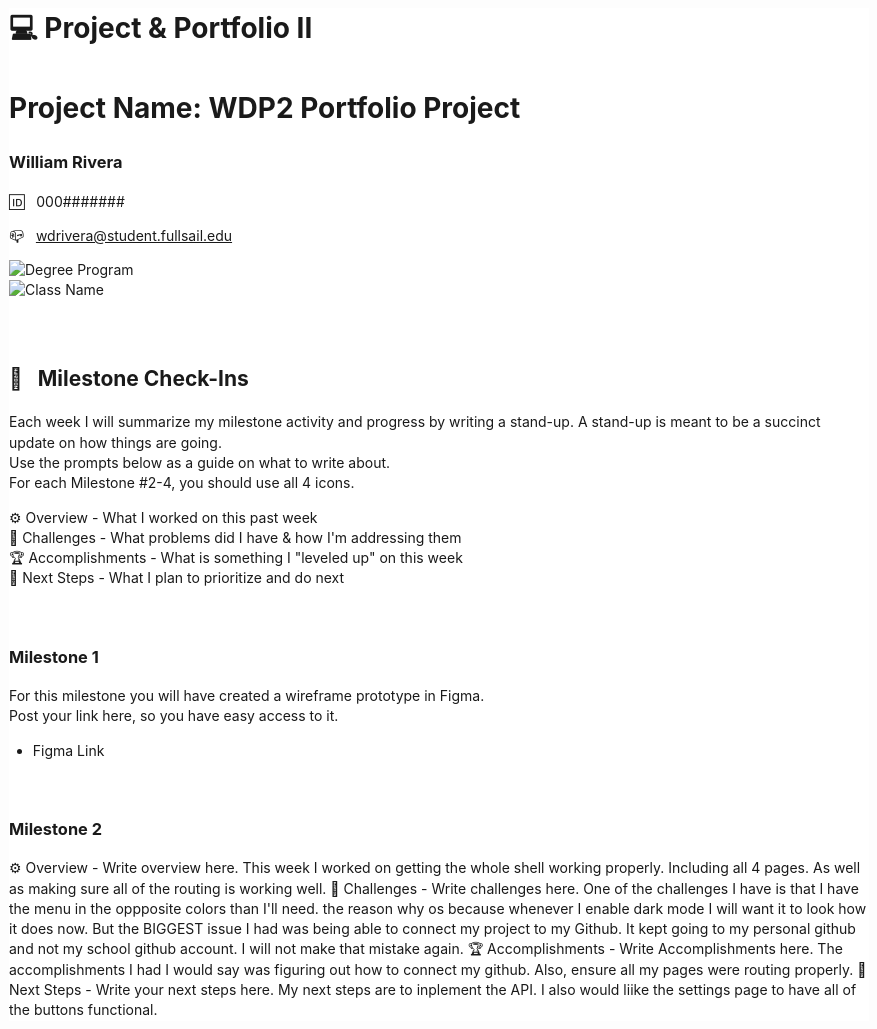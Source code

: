 
# 💻 Project & Portfolio II

# Project Name: WDP2 Portfolio Project

### William Rivera

🆔 &nbsp; 000#######

📪 &nbsp; wdrivera@student.fullsail.edu


![Degree Program](https://img.shields.io/badge/Degree-Web%20Development-orange?logo=gnometerminal)
<br>
![Class Name](https://img.shields.io/badge/Class-Project%20and%20Portfolio%20II-orange?logo=react)



<br>

## 📢 &nbsp; Milestone Check-Ins

Each week I will summarize my milestone activity and progress by writing a stand-up. A stand-up is meant to be a succinct update on how things are going.  
Use the prompts below as a guide on what to write about.    
For each Milestone #2-4, you should use all 4 icons.   

⚙️ Overview - What I worked on this past week
<br>
🌵 Challenges - What problems did I have & how I'm addressing them
<br>
🏆 Accomplishments - What is something I "leveled up" on this week
<br>
🔮 Next Steps - What I plan to prioritize and do next

<br>

### Milestone 1

For this milestone you will have created a wireframe prototype in Figma.   
Post your link here, so you have easy access to it.
- Figma Link


<br>

### Milestone 2
⚙️ Overview - Write overview here.
This week I worked on getting the whole shell working properly. Including all 4 pages. As well as making sure all of the routing is working well. 
🌵 Challenges - Write challenges here.
One of the challenges I have is that I have the menu in the oppposite colors than I'll need. the reason why os because whenever I enable dark mode I will want it to look how it does now. But the BIGGEST issue I had was being able to connect my project to my Github. It kept going to my personal github and not my school github account. I will not make that mistake again. 
🏆 Accomplishments - Write Accomplishments here.
The accomplishments I had I would say was figuring out how to connect my github. Also, ensure all my pages were routing properly. 
🔮 Next Steps - Write your next steps here.
My next steps are to inplement the API. I also would liike the settings page to have all of the buttons functional. 
<br>
